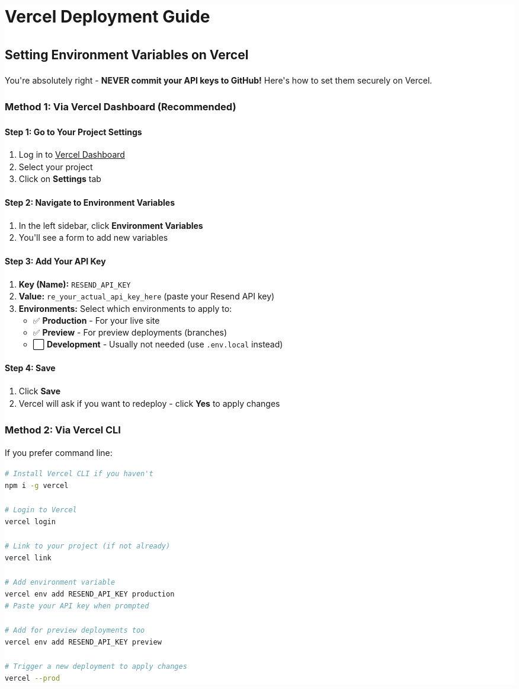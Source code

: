 # Vercel Deployment Guide

## Setting Environment Variables on Vercel

You're absolutely right - **NEVER commit your API keys to GitHub!** Here's how to set them securely on Vercel.

### Method 1: Via Vercel Dashboard (Recommended)

#### Step 1: Go to Your Project Settings
1. Log in to [Vercel Dashboard](https://vercel.com)
2. Select your project
3. Click on **Settings** tab

#### Step 2: Navigate to Environment Variables
1. In the left sidebar, click **Environment Variables**
2. You'll see a form to add new variables

#### Step 3: Add Your API Key
1. **Key (Name):** `RESEND_API_KEY`
2. **Value:** `re_your_actual_api_key_here` (paste your Resend API key)
3. **Environments:** Select which environments to apply to:
   - ✅ **Production** - For your live site
   - ✅ **Preview** - For preview deployments (branches)
   - ⬜ **Development** - Usually not needed (use `.env.local` instead)

#### Step 4: Save
1. Click **Save**
2. Vercel will ask if you want to redeploy - click **Yes** to apply changes

### Method 2: Via Vercel CLI

If you prefer command line:

```bash
# Install Vercel CLI if you haven't
npm i -g vercel

# Login to Vercel
vercel login

# Link to your project (if not already)
vercel link

# Add environment variable
vercel env add RESEND_API_KEY production
# Paste your API key when prompted

# Add for preview deployments too
vercel env add RESEND_API_KEY preview

# Trigger a new deployment to apply changes
vercel --prod
```
